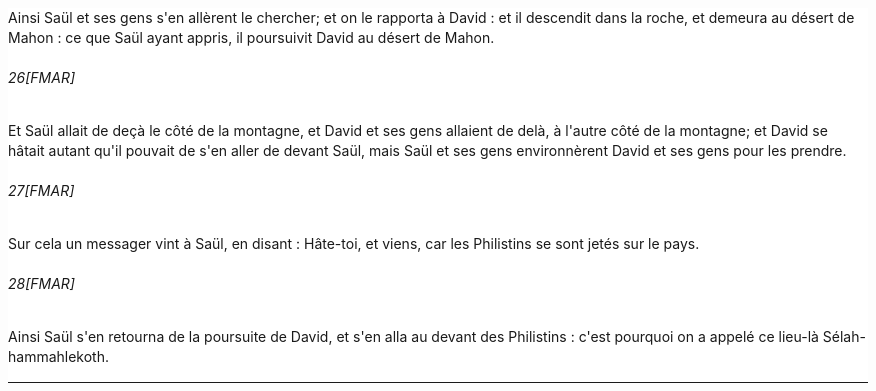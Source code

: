 Ainsi Saül et ses gens s'en allèrent le chercher; et on le rapporta à David : et il descendit dans la roche, et demeura au désert de Mahon : ce que Saül ayant appris, il poursuivit David au désert de Mahon.
###### 26[FMAR]
Et Saül allait de deçà le côté de la montagne, et David et ses gens allaient de delà, à l'autre côté de la montagne; et David se hâtait autant qu'il pouvait de s'en aller de devant Saül, mais Saül et ses gens environnèrent David et ses gens pour les prendre.
###### 27[FMAR]
Sur cela un messager vint à Saül, en disant : Hâte-toi, et viens, car les Philistins se sont jetés sur le pays.
###### 28[FMAR]
Ainsi Saül s'en retourna de la poursuite de David, et s'en alla au devant des Philistins : c'est pourquoi on a appelé ce lieu-là Sélah-hammahlekoth.

---
